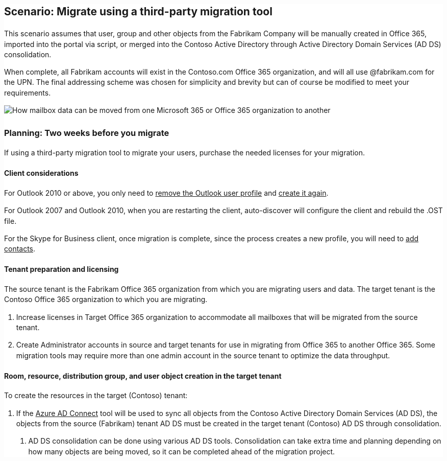 ## Scenario: Migrate using a third-party migration tool

This scenario assumes that user, group and other objects from the Fabrikam Company will be manually created in Office 365, imported into the portal via script, or merged into the Contoso Active Directory through Active Directory Domain Services (AD DS) consolidation.

When complete, all Fabrikam accounts will exist in the Contoso.com Office 365 organization, and will all use @fabrikam.com for the UPN. The final addressing scheme was chosen for simplicity and brevity but can of course be modified to meet your requirements.

![How mailbox data can be moved from one Microsoft 365 or Office 365 organization to another](media/e94f51fe-e53d-4036-a27e-18a48397ebc5.jpg)

### Planning: Two weeks before you migrate

If using a third-party migration tool to migrate your users, purchase the needed licenses for your migration.

#### Client considerations

For Outlook 2010 or above, you only need to [remove the Outlook user profile](https://support.microsoft.com/office/remove-a-profile-d5f0f365-c10d-4a97-aa74-3b38e40e7cdd) and [create it again](https://support.microsoft.com/office/f544c1ba-3352-4b3b-be0b-8d42a540459d).

For Outlook 2007 and Outlook 2010, when you are restarting the client, auto-discover will configure the client and rebuild the .OST file.

For the Skype for Business client, once migration is complete, since the process creates a new profile, you will need to [add contacts](https://support.microsoft.com/office/3f102f2f-4bfc-4d67-a8e2-66aee1e7c0da).

#### Tenant preparation and licensing

The source tenant is the Fabrikam Office 365 organization from which you are migrating users and data. The target tenant is the Contoso Office 365 organization to which you are migrating.

1. Increase licenses in Target Office 365 organization to accommodate all mailboxes that will be migrated from the source tenant.

2. Create Administrator accounts in source and target tenants for use in migrating from Office 365 to another Office 365. Some migration tools may require more than one admin account in the source tenant to optimize the data throughput.

#### Room, resource, distribution group, and user object creation in the target tenant

To create the resources in the target (Contoso) tenant:

1. If the [Azure AD Connect](/azure/active-directory/hybrid/whatis-azure-ad-connect) tool will be used to sync all objects from the Contoso Active Directory Domain Services (AD DS), the objects from the source (Fabrikam) tenant AD DS must be created in the target tenant (Contoso) AD DS through consolidation.

   1. AD DS consolidation can be done using various AD DS tools. Consolidation can take extra time and planning depending on how many objects are being moved, so it can be completed ahead of the migration project.

